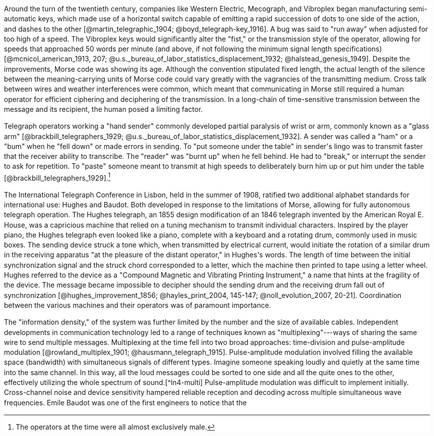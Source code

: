 
Around the turn of the twentieth century, companies like Western Electric,
Mecograph, and Vibroplex began manufacturing semi-automatic keys, which made
use of a horizontal switch capable of emitting a rapid succession of dots to
one side of the action, and dashes to the other [@martin_telegraphic_1904;
@boyd_telegraph-key_1916]. A bug was said to "run away" when adjusted for too
high of a speed. The Vibroplex keys would significantly alter the "fist," or
the transmission style of the operator, allowing for speeds that approached 50
words per minute (and above, if not following the minimum signal length
specifications) [@mcnicol_american_1913, 207;
@u.s._bureau_of_labor_statistics_displacement_1932; @halstead_genesis_1949].
Despite the improvements, Morse code was showing its age. Although the
convention stipulated fixed length, the actual length of the silence between
the meaning-carrying units of Morse code could vary greatly with the
vagrancies of the transmitting medium. Cross talk between wires and weather
interferences were common, which meant that communicating in Morse still
required a human operator for efficient ciphering and deciphering of the
transmission. In a long-chain of time-sensitive transmission between the
message and its recipient, the human posed a limiting factor.

Telegraph operators working a "hand sender" commonly developed partial
paralysis of wrist or arm, commonly known as a "glass arm"
[@brackbill_telegraphers_1929;
@u.s._bureau_of_labor_statistics_displacement_1932]. A sender was called a
"ham" or a "bum" when he "fell down" or made errors in sending. To "put
someone under the table" in sender's lingo was to transmit faster that the
receiver ability to transcribe. The "reader" was "burnt up" when he fell
behind. He had to "break," or interrupt the sender to ask for repetition. To
"paste" someone meant to transmit at high speeds to deliberately burn him up
or put him under the table [@brackbill_telegraphers_1929].[^ln4-men]

[^ln4-men]: The operators at the time were all almost exclusively male.

The International Telegraph Conference in Lisbon, held in the summer of 1908,
ratified two additional alphabet standards for international use: Hughes and
Baudot. Both developed in response to the limitations of Morse, allowing for
fully autonomous telegraph operation. The Hughes telegraph, an 1855 design
modification of an 1846 telegraph invented by the American Royal E. House, was
a capricious machine that relied on a tuning mechanism to transmit individual
characters. Inspired by the player piano, the Hughes telegraph even looked
like a piano, complete with a keyboard and a rotating drum, commonly used in
music boxes. The sending device struck a tone which, when transmitted by
electrical current, would initiate the rotation of a similar drum in the
receiving apparatus "at the pleasure of the distant operator," in Hughes's
words. The length of time between the initial synchronization signal and the
struck chord corresponded to a letter, which the machine then printed to tape
using a letter wheel. Hughes referred to the device as a "Compound Magnetic
and Vibrating Printing Instrument," a name that hints at the fragility of the
device. The message became impossible to decipher should the sending drum and
the receiving drum fall out of synchronization [@hughes_improvement_1856;
@hayles_print_2004, 145-147; @noll_evolution_2007, 20-21]. Coordination
between the various machines and their operators was of paramount importance.

The "information density," of the system was further limited by the number and
the size of available cables. Independent developments in communication
technology led to a range of techniques known as "multiplexing"---ways of
sharing the same wire to send multiple messages. Multiplexing at the time fell
into two broad approaches: time-division and pulse-amplitude modulation
[@rowland_multiplex_1901; @hausmann_telegraph_1915]. Pulse-amplitude
modulation involved filling the available space (bandwidth) with simultaneous
signals of different types. Imagine someone speaking loudly and quietly at the
same time into the same channel. In this way, all the loud messages could be
sorted to one side and all the quite ones to the other, effectively utilizing
the whole spectrum of sound.[^ln4-multi] Pulse-amplitude modulation was
difficult to implement initially. Cross-channel noise and device sensitivity
hampered reliable reception and decoding across multiple simultaneous wave
frequencies. Emile Baudot was one of the first engineers to notice that the

[^ln3-multi]: Technical literature makes a distinction between space- and
[^ln2-gate]: Solid state memory technology, flash memory for example, store
[^ln2-printermen]: According to the U.S. Department of Labor statistics, women
[^ln2-bacon]: This volume is also commonly translated as "Of the Dignity and
[^ln2-brain]: We will later entertain the (real) possibility of
[^ln2-denning]: These stages correspond roughly to the "three generations of
[^ln2-busa]: See for example @hockey_history_2004, "Father Busa has stories of
[^ln2-magnet]: See for example @stefanita_magnetism_2012, 1-69 and
[^ln2-loom]: These dates, as is usually the case with periodization, are
[^ln2-follow]: I reproduce the text verbatim and preserving the line breaks,
[^ln1-timefob]: The source for the cryptic phrase is likely
[^ln2-punch]: "Two means are available for preparing the functional tapes
[^ln2-hayles]: See also @hayles_print_2004.